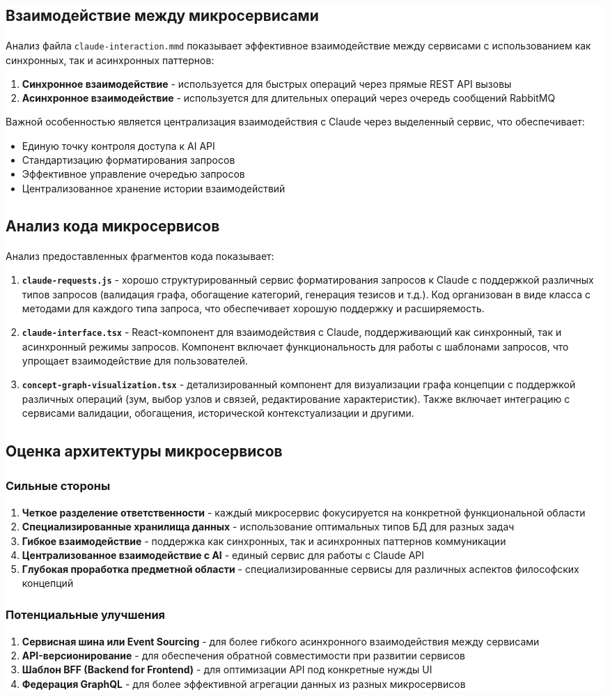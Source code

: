 ## Взаимодействие между микросервисами

Анализ файла `claude-interaction.mmd` показывает эффективное взаимодействие между сервисами с использованием как синхронных, так и асинхронных паттернов:

1. **Синхронное взаимодействие** - используется для быстрых операций через прямые REST API вызовы
2. **Асинхронное взаимодействие** - используется для длительных операций через очередь сообщений RabbitMQ

Важной особенностью является централизация взаимодействия с Claude через выделенный сервис, что обеспечивает:
- Единую точку контроля доступа к AI API
- Стандартизацию форматирования запросов
- Эффективное управление очередью запросов
- Централизованное хранение истории взаимодействий

## Анализ кода микросервисов

Анализ предоставленных фрагментов кода показывает:

1. **`claude-requests.js`** - хорошо структурированный сервис форматирования запросов к Claude с поддержкой различных типов запросов (валидация графа, обогащение категорий, генерация тезисов и т.д.). Код организован в виде класса с методами для каждого типа запроса, что обеспечивает хорошую поддержку и расширяемость.

2. **`claude-interface.tsx`** - React-компонент для взаимодействия с Claude, поддерживающий как синхронный, так и асинхронный режимы запросов. Компонент включает функциональность для работы с шаблонами запросов, что упрощает взаимодействие для пользователей.

3. **`concept-graph-visualization.tsx`** - детализированный компонент для визуализации графа концепции с поддержкой различных операций (зум, выбор узлов и связей, редактирование характеристик). Также включает интеграцию с сервисами валидации, обогащения, исторической контекстуализации и другими.

## Оценка архитектуры микросервисов

### Сильные стороны

1. **Четкое разделение ответственности** - каждый микросервис фокусируется на конкретной функциональной области
2. **Специализированные хранилища данных** - использование оптимальных типов БД для разных задач
3. **Гибкое взаимодействие** - поддержка как синхронных, так и асинхронных паттернов коммуникации
4. **Централизованное взаимодействие с AI** - единый сервис для работы с Claude API
5. **Глубокая проработка предметной области** - специализированные сервисы для различных аспектов философских концепций

### Потенциальные улучшения

1. **Сервисная шина или Event Sourcing** - для более гибкого асинхронного взаимодействия между сервисами
2. **API-версионирование** - для обеспечения обратной совместимости при развитии сервисов
3. **Шаблон BFF (Backend for Frontend)** - для оптимизации API под конкретные нужды UI
4. **Федерация GraphQL** - для более эффективной агрегации данных из разных микросервисов
